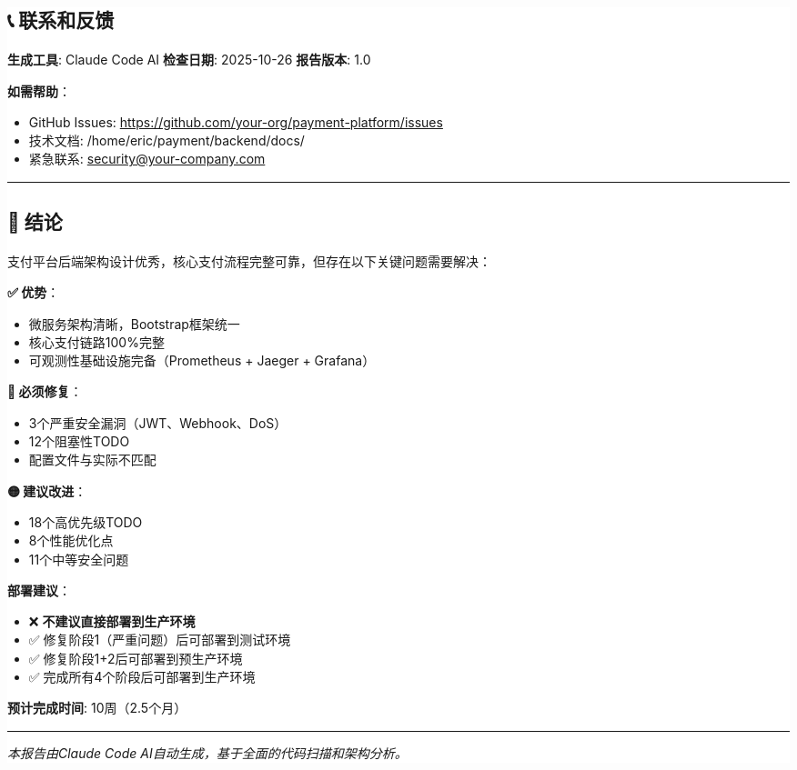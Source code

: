 
## 📞 联系和反馈

**生成工具**: Claude Code AI
**检查日期**: 2025-10-26
**报告版本**: 1.0

**如需帮助**：
- GitHub Issues: https://github.com/your-org/payment-platform/issues
- 技术文档: /home/eric/payment/backend/docs/
- 紧急联系: security@your-company.com

---

## 🏁 结论

支付平台后端架构设计优秀，核心支付流程完整可靠，但存在以下关键问题需要解决：

**✅ 优势**：
- 微服务架构清晰，Bootstrap框架统一
- 核心支付链路100%完整
- 可观测性基础设施完备（Prometheus + Jaeger + Grafana）

**🔴 必须修复**：
- 3个严重安全漏洞（JWT、Webhook、DoS）
- 12个阻塞性TODO
- 配置文件与实际不匹配

**🟡 建议改进**：
- 18个高优先级TODO
- 8个性能优化点
- 11个中等安全问题

**部署建议**：
- ❌ **不建议直接部署到生产环境**
- ✅ 修复阶段1（严重问题）后可部署到测试环境
- ✅ 修复阶段1+2后可部署到预生产环境
- ✅ 完成所有4个阶段后可部署到生产环境

**预计完成时间**: 10周（2.5个月）

---

*本报告由Claude Code AI自动生成，基于全面的代码扫描和架构分析。*
